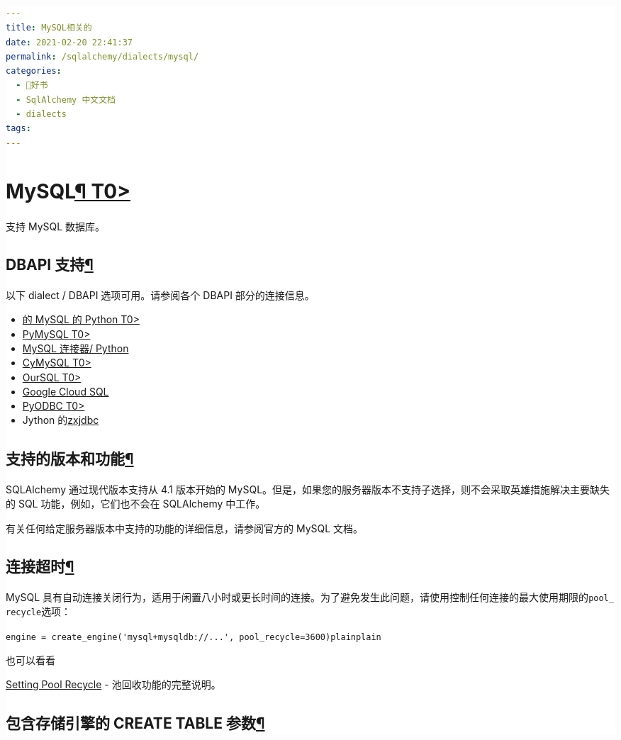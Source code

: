 ```yaml
---
title: MySQL相关的
date: 2021-02-20 22:41:37
permalink: /sqlalchemy/dialects/mysql/
categories:
  - 📖好书
  - SqlAlchemy 中文文档
  - dialects
tags:
---
```

MySQL[¶ T0\>](#module-sqlalchemy.dialects.mysql.base "Permalink to this headline")
====================================================================================

支持 MySQL 数据库。

DBAPI 支持[¶](#dialect-mysql "Permalink to this headline")
---------------------------------------------------------

以下 dialect / DBAPI 选项可用。请参阅各个 DBAPI 部分的连接信息。

-   [的 MySQL 的 Python T0\>](#module-sqlalchemy.dialects.mysql.mysqldb)
-   [PyMySQL T0\>](#module-sqlalchemy.dialects.mysql.pymysql)
-   [MySQL 连接器/
    Python](#module-sqlalchemy.dialects.mysql.mysqlconnector)
-   [CyMySQL T0\>](#module-sqlalchemy.dialects.mysql.cymysql)
-   [OurSQL T0\>](#module-sqlalchemy.dialects.mysql.oursql)
-   [Google Cloud SQL](#module-sqlalchemy.dialects.mysql.gaerdbms)
-   [PyODBC T0\>](#module-sqlalchemy.dialects.mysql.pyodbc)
-   Jython 的[zxjdbc](#module-sqlalchemy.dialects.mysql.zxjdbc)

支持的版本和功能[¶](#supported-versions-and-features "Permalink to this headline")
----------------------------------------------------------------------------------

SQLAlchemy 通过现代版本支持从 4.1 版本开始的 MySQL。但是，如果您的服务器版本不支持子选择，则不会采取英雄措施解决主要缺失的 SQL 功能，例如，它们也不会在 SQLAlchemy 中工作。

有关任何给定服务器版本中支持的功能的详细信息，请参阅官方的 MySQL 文档。

连接超时[¶](#connection-timeouts "Permalink to this headline")
--------------------------------------------------------------

MySQL 具有自动连接关闭行为，适用于闲置八小时或更长时间的连接。为了避免发生此问题，请使用控制任何连接的最大使用期限的`pool_recycle`选项：

    engine = create_engine('mysql+mysqldb://...', pool_recycle=3600)plainplain

也可以看看

[Setting Pool Recycle](core_pooling.html#pool-setting-recycle) -
池回收功能的完整说明。

包含存储引擎的 CREATE TABLE 参数[¶](#create-table-arguments-including-storage-engines "Permalink to this headline")
-----------------------------------------------------------------------------------------------------------------
